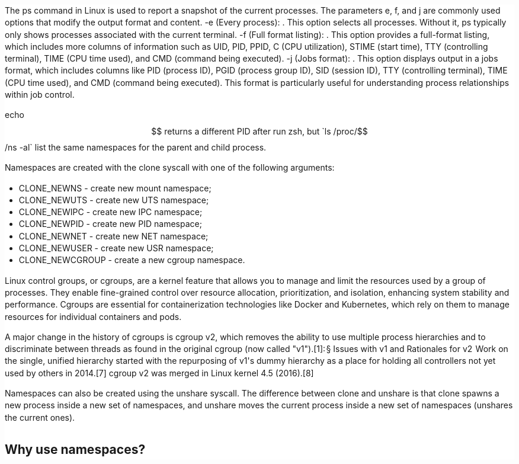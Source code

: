 ```bash
```

The ps command in Linux is used to report a snapshot of the current processes. The parameters e, f, and j are commonly used options that modify the output format and content.
-e (Every process):
.
This option selects all processes. Without it, ps typically only shows processes associated with the current terminal.
-f (Full format listing):
.
This option provides a full-format listing, which includes more columns of information such as UID, PID, PPID, C (CPU utilization), STIME (start time), TTY (controlling terminal), TIME (CPU time used), and CMD (command being executed).
-j (Jobs format):
.
This option displays output in a jobs format, which includes columns like PID (process ID), PGID (process group ID), SID (session ID), TTY (controlling terminal), TIME (CPU time used), and CMD (command being executed). This format is particularly useful for understanding process relationships within job control.

echo $$ returns a different PID after run zsh, but `ls /proc/$$/ns -al` list the same namespaces for the parent and child process.

Namespaces are created with the clone syscall with one of the following arguments:

- CLONE_NEWNS - create new mount namespace;
- CLONE_NEWUTS - create new UTS namespace;
- CLONE_NEWIPC - create new IPC namespace;
- CLONE_NEWPID - create new PID namespace;
- CLONE_NEWNET - create new NET namespace;
- CLONE_NEWUSER - create new USR namespace;
- CLONE_NEWCGROUP - create a new cgroup namespace.

Linux control groups, or cgroups, are a kernel feature that allows you to manage and limit the resources used by a group of processes. They enable fine-grained control over resource allocation, prioritization, and isolation, enhancing system stability and performance. Cgroups are essential for containerization technologies like Docker and Kubernetes, which rely on them to manage resources for individual containers and pods.

A major change in the history of cgroups is cgroup v2, which removes the ability to use multiple process hierarchies and to discriminate between threads as found in the original cgroup (now called "v1").[1]: § Issues with v1 and Rationales for v2  Work on the single, unified hierarchy started with the repurposing of v1's dummy hierarchy as a place for holding all controllers not yet used by others in 2014.[7] cgroup v2 was merged in Linux kernel 4.5 (2016).[8]

Namespaces can also be created using the unshare syscall. The difference between clone and unshare is that clone spawns a new process inside a new set of namespaces, and unshare moves the current process inside a new set of namespaces (unshares the current ones).

## Why use namespaces?
